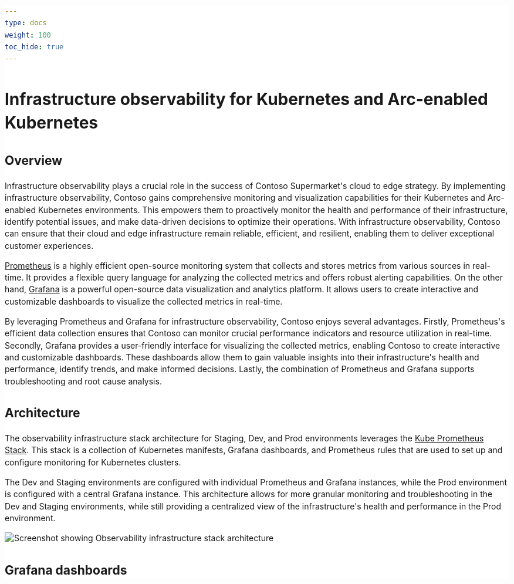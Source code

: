 ```yaml
---
type: docs
weight: 100
toc_hide: true
---
```


# Infrastructure observability for Kubernetes and Arc-enabled Kubernetes

## Overview

Infrastructure observability plays a crucial role in the success of Contoso Supermarket's cloud to edge strategy. By implementing infrastructure observability, Contoso gains comprehensive monitoring and visualization capabilities for their Kubernetes and Arc-enabled Kubernetes environments. This empowers them to proactively monitor the health and performance of their infrastructure, identify potential issues, and make data-driven decisions to optimize their operations. With infrastructure observability, Contoso can ensure that their cloud and edge infrastructure remain reliable, efficient, and resilient, enabling them to deliver exceptional customer experiences.

[Prometheus](https://prometheus.io/) is a highly efficient open-source monitoring system that collects and stores metrics from various sources in real-time. It provides a flexible query language for analyzing the collected metrics and offers robust alerting capabilities. On the other hand, [Grafana](https://grafana.com/) is a powerful open-source data visualization and analytics platform. It allows users to create interactive and customizable dashboards to visualize the collected metrics in real-time.

By leveraging Prometheus and Grafana for infrastructure observability, Contoso enjoys several advantages. Firstly, Prometheus's efficient data collection ensures that Contoso can monitor crucial performance indicators and resource utilization in real-time. Secondly, Grafana provides a user-friendly interface for visualizing the collected metrics, enabling Contoso to create interactive and customizable dashboards. These dashboards allow them to gain valuable insights into their infrastructure's health and performance, identify trends, and make informed decisions. Lastly, the combination of Prometheus and Grafana supports troubleshooting and root cause analysis.

## Architecture

The observability infrastructure stack architecture for Staging, Dev, and Prod environments leverages the [Kube Prometheus Stack](https://github.com/prometheus-community/helm-charts/tree/main/charts/kube-prometheus-stack). This stack is a collection of Kubernetes manifests, Grafana dashboards, and Prometheus rules that are used to set up and configure monitoring for Kubernetes clusters.

The Dev and Staging environments are configured with individual Prometheus and Grafana instances, while the Prod environment is configured with a central Grafana instance. This architecture allows for more granular monitoring and troubleshooting in the Dev and Staging environments, while still providing a centralized view of the infrastructure's health and performance in the Prod environment.

![Screenshot showing Observability infrastructure stack architecture](./img/technology_stack.png)

## Grafana dashboards
